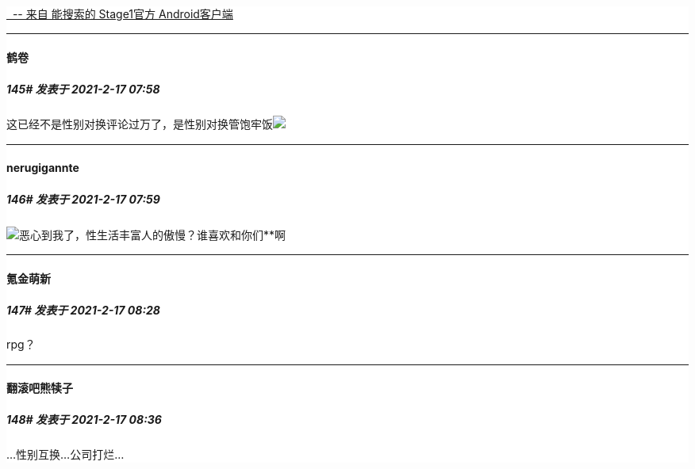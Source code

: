 [  -- 来自 能搜索的 Stage1官方 Android客户端](https://www.coolapk.com/apk/140634)







*****

####  鹤卷  
##### 145#       发表于 2021-2-17 07:58




这已经不是性别对换评论过万了，是性别对换管饱牢饭<img src="https://static.saraba1st.com/image/smiley/face2017/004.gif" referrerpolicy="no-referrer">







*****

####  nerugigannte  
##### 146#       发表于 2021-2-17 07:59



<img src="https://static.saraba1st.com/image/smiley/face2017/166.png" referrerpolicy="no-referrer">恶心到我了，性生活丰富人的傲慢？谁喜欢和你们**啊







*****

####  氪金萌新  
##### 147#       发表于 2021-2-17 08:28




rpg？







*****

####  翻滚吧熊犊子  
##### 148#       发表于 2021-2-17 08:36




…性别互换…公司打烂…






